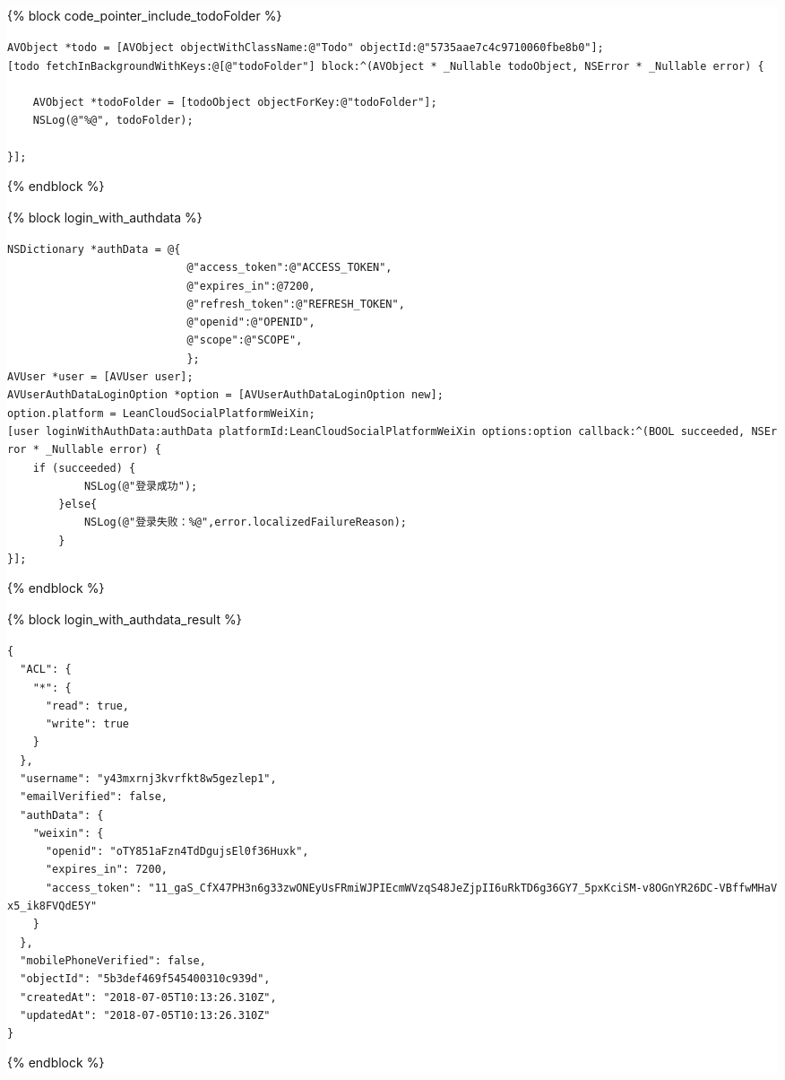 {% block code_pointer_include_todoFolder %}

```objc
AVObject *todo = [AVObject objectWithClassName:@"Todo" objectId:@"5735aae7c4c9710060fbe8b0"];
[todo fetchInBackgroundWithKeys:@[@"todoFolder"] block:^(AVObject * _Nullable todoObject, NSError * _Nullable error) {

    AVObject *todoFolder = [todoObject objectForKey:@"todoFolder"];
    NSLog(@"%@", todoFolder);

}];
```
{% endblock %}

{% block login_with_authdata %}
```objc
NSDictionary *authData = @{
                            @"access_token":@"ACCESS_TOKEN",
                            @"expires_in":@7200,
                            @"refresh_token":@"REFRESH_TOKEN",
                            @"openid":@"OPENID",
                            @"scope":@"SCOPE",
                            };
AVUser *user = [AVUser user];
AVUserAuthDataLoginOption *option = [AVUserAuthDataLoginOption new];
option.platform = LeanCloudSocialPlatformWeiXin;
[user loginWithAuthData:authData platformId:LeanCloudSocialPlatformWeiXin options:option callback:^(BOOL succeeded, NSError * _Nullable error) {
    if (succeeded) {
            NSLog(@"登录成功");
        }else{
            NSLog(@"登录失败：%@",error.localizedFailureReason);
        }
}];
```
{% endblock %}

{% block login_with_authdata_result %}
```objc
{
  "ACL": {
    "*": {
      "read": true,
      "write": true
    }
  },
  "username": "y43mxrnj3kvrfkt8w5gezlep1",
  "emailVerified": false,
  "authData": {
    "weixin": {
      "openid": "oTY851aFzn4TdDgujsEl0f36Huxk",
      "expires_in": 7200,
      "access_token": "11_gaS_CfX47PH3n6g33zwONEyUsFRmiWJPIEcmWVzqS48JeZjpII6uRkTD6g36GY7_5pxKciSM-v8OGnYR26DC-VBffwMHaVx5_ik8FVQdE5Y"
    }
  },
  "mobilePhoneVerified": false,
  "objectId": "5b3def469f545400310c939d",
  "createdAt": "2018-07-05T10:13:26.310Z",
  "updatedAt": "2018-07-05T10:13:26.310Z"
}
```
{% endblock %}
